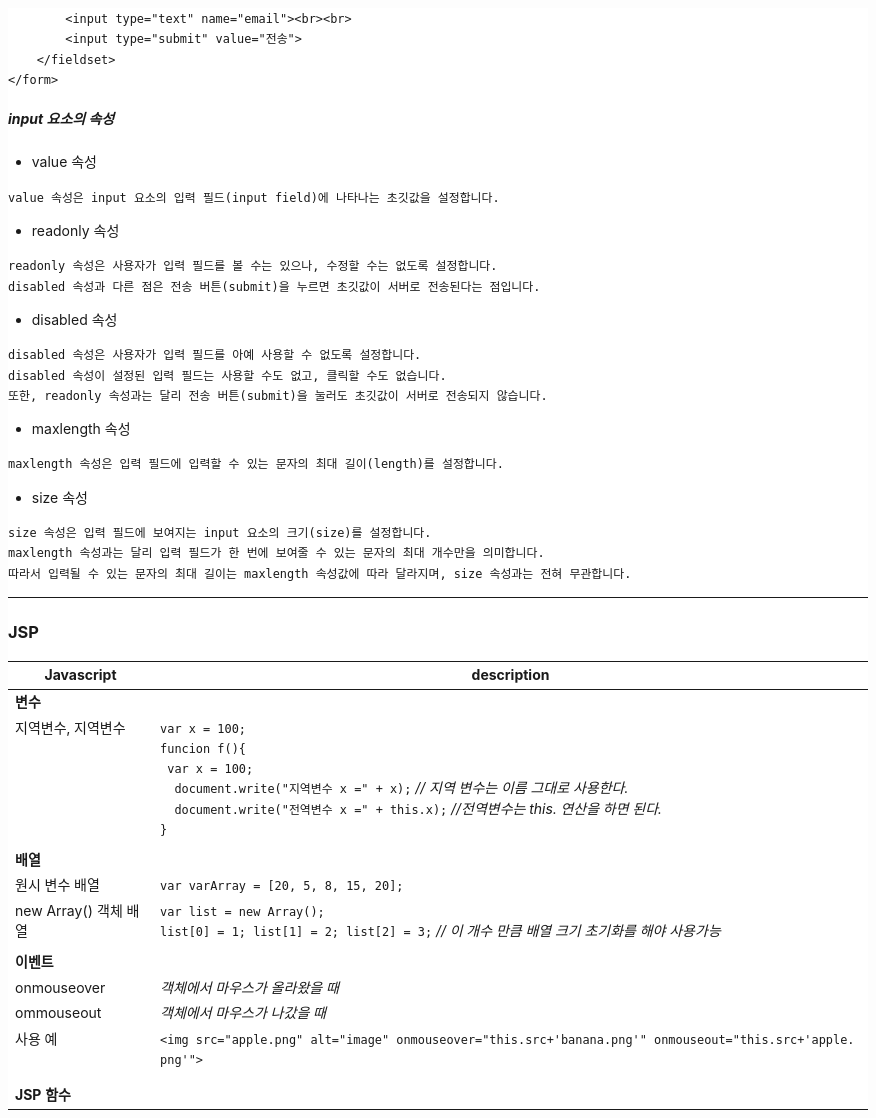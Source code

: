 ```
        <input type="text" name="email"><br><br>
        <input type="submit" value="전송">
    </fieldset>
</form>

```

##### input 요소의 속성
- value 속성
```
value 속성은 input 요소의 입력 필드(input field)에 나타나는 초깃값을 설정합니다.
```
- readonly 속성
```
readonly 속성은 사용자가 입력 필드를 볼 수는 있으나, 수정할 수는 없도록 설정합니다.
disabled 속성과 다른 점은 전송 버튼(submit)을 누르면 초깃값이 서버로 전송된다는 점입니다.
```
-  disabled 속성
```
disabled 속성은 사용자가 입력 필드를 아예 사용할 수 없도록 설정합니다.
disabled 속성이 설정된 입력 필드는 사용할 수도 없고, 클릭할 수도 없습니다.
또한, readonly 속성과는 달리 전송 버튼(submit)을 눌러도 초깃값이 서버로 전송되지 않습니다.
```
-  maxlength 속성
```
maxlength 속성은 입력 필드에 입력할 수 있는 문자의 최대 길이(length)를 설정합니다.
```

-  size 속성
```
size 속성은 입력 필드에 보여지는 input 요소의 크기(size)를 설정합니다.
maxlength 속성과는 달리 입력 필드가 한 번에 보여줄 수 있는 문자의 최대 개수만을 의미합니다.
따라서 입력될 수 있는 문자의 최대 길이는 maxlength 속성값에 따라 달라지며, size 속성과는 전혀 무관합니다.
```

---

### JSP

| Javascript                                            | description                                                                                                                                                                                                                                                         |
| ----------------------------------------------------- | ------------------------------------------------------------------------------------------------------------------------------------------------------------------------------------------------------------------------------------------------------------------- |
| **변수**                                                |                                                                                                                                                                                                                                                                     |
| 지역변수, 지역변수                                            | `var x = 100;`<br>`funcion f(){`<br>`	var x = 100;`<br>`	document.write("지역변수 x =" + x);` *// 지역 변수는 이름 그대로 사용한다.*<br>`	document.write("전역변수 x =" + this.x);` *//전역변수는 this. 연산을 하면 된다.*<br>`}`                                                                     |
|                                                       |                                                                                                                                                                                                                                                                     |
| **배열**                                                |                                                                                                                                                                                                                                                                     |
| 원시 변수 배열                                              | `var varArray = [20, 5, 8, 15, 20];`                                                                                                                                                                                                                                |
| new Array() 객체 배열                                     | `var list = new Array();`<br>`list[0] = 1; list[1] = 2; list[2] = 3;` *// 이 개수 만큼 배열 크기 초기화를 해야 사용가능*                                                                                                                                                               |
|                                                       |                                                                                                                                                                                                                                                                     |
| **이벤트**                                               |                                                                                                                                                                                                                                                                     |
| onmouseover                                           | *객체에서 마우스가 올라왔을 때*                                                                                                                                                                                                                                                  |
| ommouseout                                            | *객체에서 마우스가 나갔을 때*                                                                                                                                                                                                                                                   |
| 사용 예                                                  | `<img src="apple.png" alt="image" onmouseover="this.src+'banana.png'" onmouseout="this.src+'apple.png'">`                                                                                                                                                           |
|                                                       |                                                                                                                                                                                                                                                                     |
|                                                       |                                                                                                                                                                                                                                                                     |
| **JSP 함수**                                            |                                                                                                                                                                                                                                                                     |